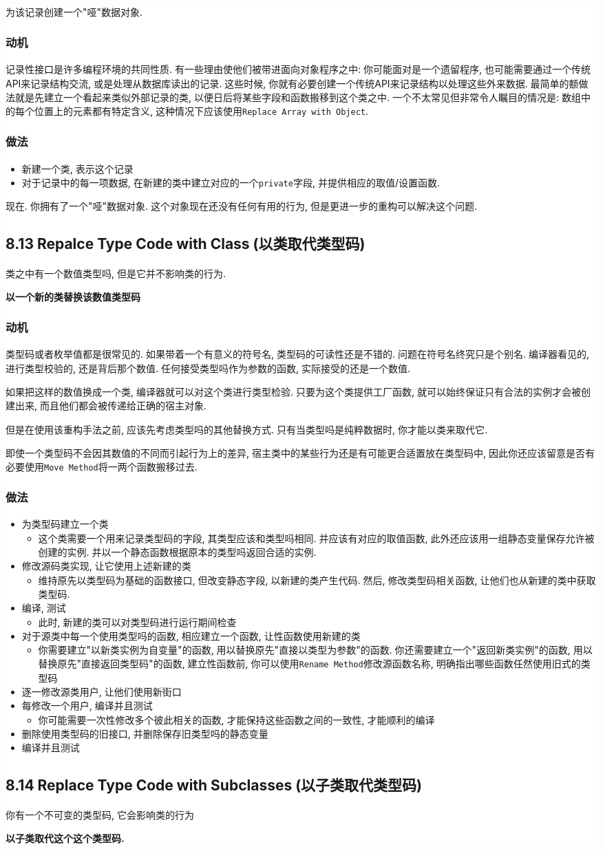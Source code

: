 为该记录创建一个"哑"数据对象. 

### 动机

记录性接口是许多编程环境的共同性质. 有一些理由使他们被带进面向对象程序之中: 你可能面对是一个遗留程序, 也可能需要通过一个传统API来记录结构交流, 或是处理从数据库读出的记录. 这些时候, 你就有必要创建一个传统API来记录结构以处理这些外来数据. 最简单的额做法就是先建立一个看起来类似外部记录的类, 以便日后将某些字段和函数搬移到这个类之中. 一个不太常见但非常令人瞩目的情况是: 数组中的每个位置上的元素都有特定含义, 这种情况下应该使用`Replace Array with Object`.

### 做法

- 新建一个类, 表示这个记录
- 对于记录中的每一项数据, 在新建的类中建立对应的一个`private`字段, 并提供相应的取值/设置函数.

现在. 你拥有了一个"哑"数据对象. 这个对象现在还没有任何有用的行为, 但是更进一步的重构可以解决这个问题.

## 8.13 Repalce Type Code with Class (以类取代类型码)

类之中有一个数值类型吗, 但是它并不影响类的行为.

**以一个新的类替换该数值类型码**

### 动机

类型码或者枚举值都是很常见的. 如果带着一个有意义的符号名, 类型码的可读性还是不错的. 问题在符号名终究只是个别名. 编译器看见的, 进行类型校验的, 还是背后那个数值. 任何接受类型吗作为参数的函数, 实际接受的还是一个数值.

如果把这样的数值换成一个类, 编译器就可以对这个类进行类型检验. 只要为这个类提供工厂函数, 就可以始终保证只有合法的实例才会被创建出来, 而且他们都会被传递给正确的宿主对象. 

但是在使用该重构手法之前, 应该先考虑类型吗的其他替换方式. 只有当类型吗是纯粹数据时, 你才能以类来取代它. 

即使一个类型码不会因其数值的不同而引起行为上的差异, 宿主类中的某些行为还是有可能更合适置放在类型码中, 因此你还应该留意是否有必要使用`Move Method`将一两个函数搬移过去.


### 做法

- 为类型码建立一个类
  - 这个类需要一个用来记录类型码的字段, 其类型应该和类型吗相同. 并应该有对应的取值函数, 此外还应该用一组静态变量保存允许被创建的实例. 并以一个静态函数根据原本的类型吗返回合适的实例.
- 修改源码类实现, 让它使用上述新建的类
  - 维持原先以类型码为基础的函数接口, 但改变静态字段, 以新建的类产生代码. 然后, 修改类型码相关函数, 让他们也从新建的类中获取类型码. 
- 编译, 测试
  - 此时, 新建的类可以对类型码进行运行期间检查
- 对于源类中每一个使用类型吗的函数, 相应建立一个函数, 让性函数使用新建的类
  - 你需要建立"以新类实例为自变量"的函数, 用以替换原先"直接以类型为参数"的函数. 你还需要建立一个"返回新类实例"的函数, 用以替换原先"直接返回类型码"的函数, 建立性函数前, 你可以使用`Rename Method`修改源函数名称, 明确指出哪些函数任然使用旧式的类型码
- 逐一修改源类用户, 让他们使用新街口
- 每修改一个用户, 编译并且测试
  - 你可能需要一次性修改多个彼此相关的函数, 才能保持这些函数之间的一致性, 才能顺利的编译
- 删除使用类型码的旧接口, 并删除保存旧类型吗的静态变量
- 编译并且测试

## 8.14 Replace Type Code with Subclasses (以子类取代类型码)

你有一个不可变的类型码, 它会影响类的行为

**以子类取代这个这个类型码.**
